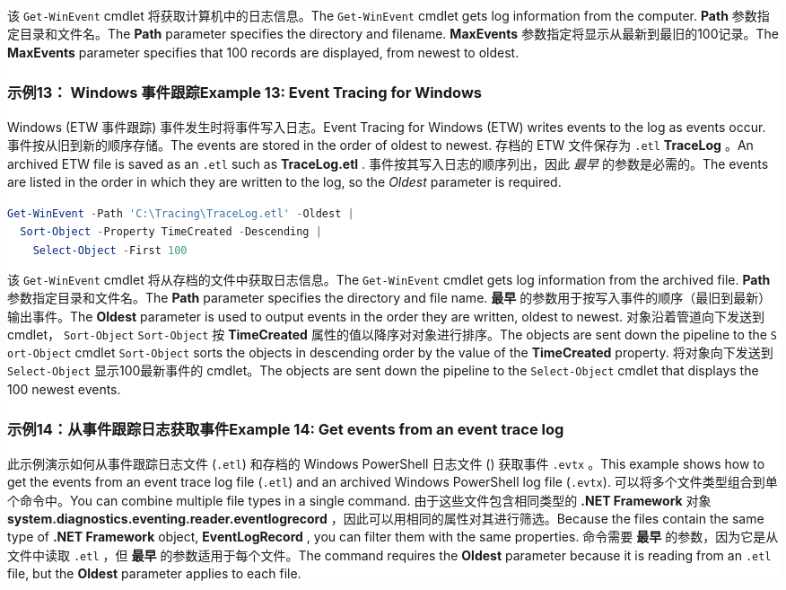 <span data-ttu-id="5f676-226">该 `Get-WinEvent` cmdlet 将获取计算机中的日志信息。</span><span class="sxs-lookup"><span data-stu-id="5f676-226">The `Get-WinEvent` cmdlet gets log information from the computer.</span></span> <span data-ttu-id="5f676-227">**Path** 参数指定目录和文件名。</span><span class="sxs-lookup"><span data-stu-id="5f676-227">The **Path** parameter specifies the directory and filename.</span></span> <span data-ttu-id="5f676-228">**MaxEvents** 参数指定将显示从最新到最旧的100记录。</span><span class="sxs-lookup"><span data-stu-id="5f676-228">The **MaxEvents** parameter specifies that 100 records are displayed, from newest to oldest.</span></span>

### <span data-ttu-id="5f676-229">示例13： Windows 事件跟踪</span><span class="sxs-lookup"><span data-stu-id="5f676-229">Example 13: Event Tracing for Windows</span></span>

<span data-ttu-id="5f676-230">Windows (ETW 事件跟踪) 事件发生时将事件写入日志。</span><span class="sxs-lookup"><span data-stu-id="5f676-230">Event Tracing for Windows (ETW) writes events to the log as events occur.</span></span> <span data-ttu-id="5f676-231">事件按从旧到新的顺序存储。</span><span class="sxs-lookup"><span data-stu-id="5f676-231">The events are stored in the order of oldest to newest.</span></span> <span data-ttu-id="5f676-232">存档的 ETW 文件保存为 `.etl` **TraceLog** 。</span><span class="sxs-lookup"><span data-stu-id="5f676-232">An archived ETW file is saved as an `.etl` such as **TraceLog.etl** .</span></span>
<span data-ttu-id="5f676-233">事件按其写入日志的顺序列出，因此 *最早* 的参数是必需的。</span><span class="sxs-lookup"><span data-stu-id="5f676-233">The events are listed in the order in which they are written to the log, so the *Oldest* parameter is required.</span></span>

```powershell
Get-WinEvent -Path 'C:\Tracing\TraceLog.etl' -Oldest |
  Sort-Object -Property TimeCreated -Descending |
    Select-Object -First 100
```

<span data-ttu-id="5f676-234">该 `Get-WinEvent` cmdlet 将从存档的文件中获取日志信息。</span><span class="sxs-lookup"><span data-stu-id="5f676-234">The `Get-WinEvent` cmdlet gets log information from the archived file.</span></span> <span data-ttu-id="5f676-235">**Path** 参数指定目录和文件名。</span><span class="sxs-lookup"><span data-stu-id="5f676-235">The **Path** parameter specifies the directory and file name.</span></span> <span data-ttu-id="5f676-236">**最早** 的参数用于按写入事件的顺序（最旧到最新）输出事件。</span><span class="sxs-lookup"><span data-stu-id="5f676-236">The **Oldest** parameter is used to output events in the order they are written, oldest to newest.</span></span> <span data-ttu-id="5f676-237">对象沿着管道向下发送到 cmdlet， `Sort-Object` `Sort-Object` 按 **TimeCreated** 属性的值以降序对对象进行排序。</span><span class="sxs-lookup"><span data-stu-id="5f676-237">The objects are sent down the pipeline to the `Sort-Object` cmdlet `Sort-Object` sorts the objects in descending order by the value of the **TimeCreated** property.</span></span> <span data-ttu-id="5f676-238">将对象向下发送到 `Select-Object` 显示100最新事件的 cmdlet。</span><span class="sxs-lookup"><span data-stu-id="5f676-238">The objects are sent down the pipeline to the `Select-Object` cmdlet that displays the 100 newest events.</span></span>

### <span data-ttu-id="5f676-239">示例14：从事件跟踪日志获取事件</span><span class="sxs-lookup"><span data-stu-id="5f676-239">Example 14: Get events from an event trace log</span></span>

<span data-ttu-id="5f676-240">此示例演示如何从事件跟踪日志文件 (`.etl`) 和存档的 Windows PowerShell 日志文件 () 获取事件 `.evtx` 。</span><span class="sxs-lookup"><span data-stu-id="5f676-240">This example shows how to get the events from an event trace log file (`.etl`) and an archived Windows PowerShell log file (`.evtx`).</span></span> <span data-ttu-id="5f676-241">可以将多个文件类型组合到单个命令中。</span><span class="sxs-lookup"><span data-stu-id="5f676-241">You can combine multiple file types in a single command.</span></span>
<span data-ttu-id="5f676-242">由于这些文件包含相同类型的 **.NET Framework** 对象 **system.diagnostics.eventing.reader.eventlogrecord** ，因此可以用相同的属性对其进行筛选。</span><span class="sxs-lookup"><span data-stu-id="5f676-242">Because the files contain the same type of **.NET Framework** object, **EventLogRecord** , you can filter them with the same properties.</span></span> <span data-ttu-id="5f676-243">命令需要 **最早** 的参数，因为它是从文件中读取 `.etl` ，但 **最早** 的参数适用于每个文件。</span><span class="sxs-lookup"><span data-stu-id="5f676-243">The command requires the **Oldest** parameter because it is reading from an `.etl` file, but the **Oldest** parameter applies to each file.</span></span>
